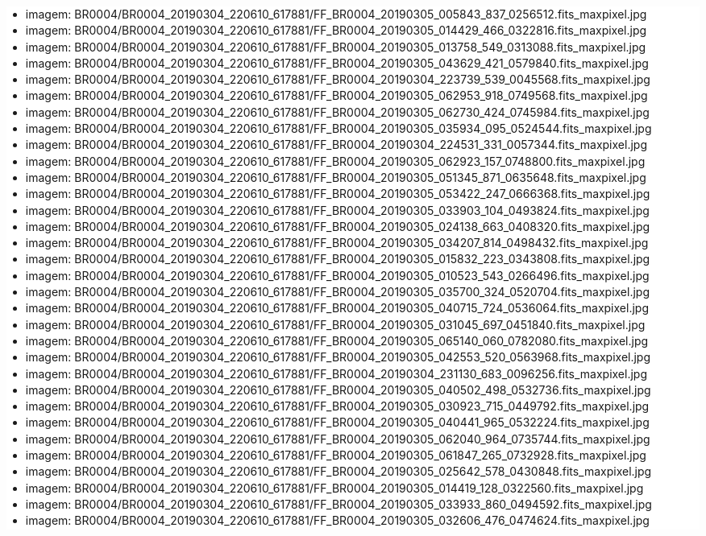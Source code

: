   - imagem: BR0004/BR0004_20190304_220610_617881/FF_BR0004_20190305_005843_837_0256512.fits_maxpixel.jpg
  - imagem: BR0004/BR0004_20190304_220610_617881/FF_BR0004_20190305_014429_466_0322816.fits_maxpixel.jpg
  - imagem: BR0004/BR0004_20190304_220610_617881/FF_BR0004_20190305_013758_549_0313088.fits_maxpixel.jpg
  - imagem: BR0004/BR0004_20190304_220610_617881/FF_BR0004_20190305_043629_421_0579840.fits_maxpixel.jpg
  - imagem: BR0004/BR0004_20190304_220610_617881/FF_BR0004_20190304_223739_539_0045568.fits_maxpixel.jpg
  - imagem: BR0004/BR0004_20190304_220610_617881/FF_BR0004_20190305_062953_918_0749568.fits_maxpixel.jpg
  - imagem: BR0004/BR0004_20190304_220610_617881/FF_BR0004_20190305_062730_424_0745984.fits_maxpixel.jpg
  - imagem: BR0004/BR0004_20190304_220610_617881/FF_BR0004_20190305_035934_095_0524544.fits_maxpixel.jpg
  - imagem: BR0004/BR0004_20190304_220610_617881/FF_BR0004_20190304_224531_331_0057344.fits_maxpixel.jpg
  - imagem: BR0004/BR0004_20190304_220610_617881/FF_BR0004_20190305_062923_157_0748800.fits_maxpixel.jpg
  - imagem: BR0004/BR0004_20190304_220610_617881/FF_BR0004_20190305_051345_871_0635648.fits_maxpixel.jpg
  - imagem: BR0004/BR0004_20190304_220610_617881/FF_BR0004_20190305_053422_247_0666368.fits_maxpixel.jpg
  - imagem: BR0004/BR0004_20190304_220610_617881/FF_BR0004_20190305_033903_104_0493824.fits_maxpixel.jpg
  - imagem: BR0004/BR0004_20190304_220610_617881/FF_BR0004_20190305_024138_663_0408320.fits_maxpixel.jpg
  - imagem: BR0004/BR0004_20190304_220610_617881/FF_BR0004_20190305_034207_814_0498432.fits_maxpixel.jpg
  - imagem: BR0004/BR0004_20190304_220610_617881/FF_BR0004_20190305_015832_223_0343808.fits_maxpixel.jpg
  - imagem: BR0004/BR0004_20190304_220610_617881/FF_BR0004_20190305_010523_543_0266496.fits_maxpixel.jpg
  - imagem: BR0004/BR0004_20190304_220610_617881/FF_BR0004_20190305_035700_324_0520704.fits_maxpixel.jpg
  - imagem: BR0004/BR0004_20190304_220610_617881/FF_BR0004_20190305_040715_724_0536064.fits_maxpixel.jpg
  - imagem: BR0004/BR0004_20190304_220610_617881/FF_BR0004_20190305_031045_697_0451840.fits_maxpixel.jpg
  - imagem: BR0004/BR0004_20190304_220610_617881/FF_BR0004_20190305_065140_060_0782080.fits_maxpixel.jpg
  - imagem: BR0004/BR0004_20190304_220610_617881/FF_BR0004_20190305_042553_520_0563968.fits_maxpixel.jpg
  - imagem: BR0004/BR0004_20190304_220610_617881/FF_BR0004_20190304_231130_683_0096256.fits_maxpixel.jpg
  - imagem: BR0004/BR0004_20190304_220610_617881/FF_BR0004_20190305_040502_498_0532736.fits_maxpixel.jpg
  - imagem: BR0004/BR0004_20190304_220610_617881/FF_BR0004_20190305_030923_715_0449792.fits_maxpixel.jpg
  - imagem: BR0004/BR0004_20190304_220610_617881/FF_BR0004_20190305_040441_965_0532224.fits_maxpixel.jpg
  - imagem: BR0004/BR0004_20190304_220610_617881/FF_BR0004_20190305_062040_964_0735744.fits_maxpixel.jpg
  - imagem: BR0004/BR0004_20190304_220610_617881/FF_BR0004_20190305_061847_265_0732928.fits_maxpixel.jpg
  - imagem: BR0004/BR0004_20190304_220610_617881/FF_BR0004_20190305_025642_578_0430848.fits_maxpixel.jpg
  - imagem: BR0004/BR0004_20190304_220610_617881/FF_BR0004_20190305_014419_128_0322560.fits_maxpixel.jpg
  - imagem: BR0004/BR0004_20190304_220610_617881/FF_BR0004_20190305_033933_860_0494592.fits_maxpixel.jpg
  - imagem: BR0004/BR0004_20190304_220610_617881/FF_BR0004_20190305_032606_476_0474624.fits_maxpixel.jpg